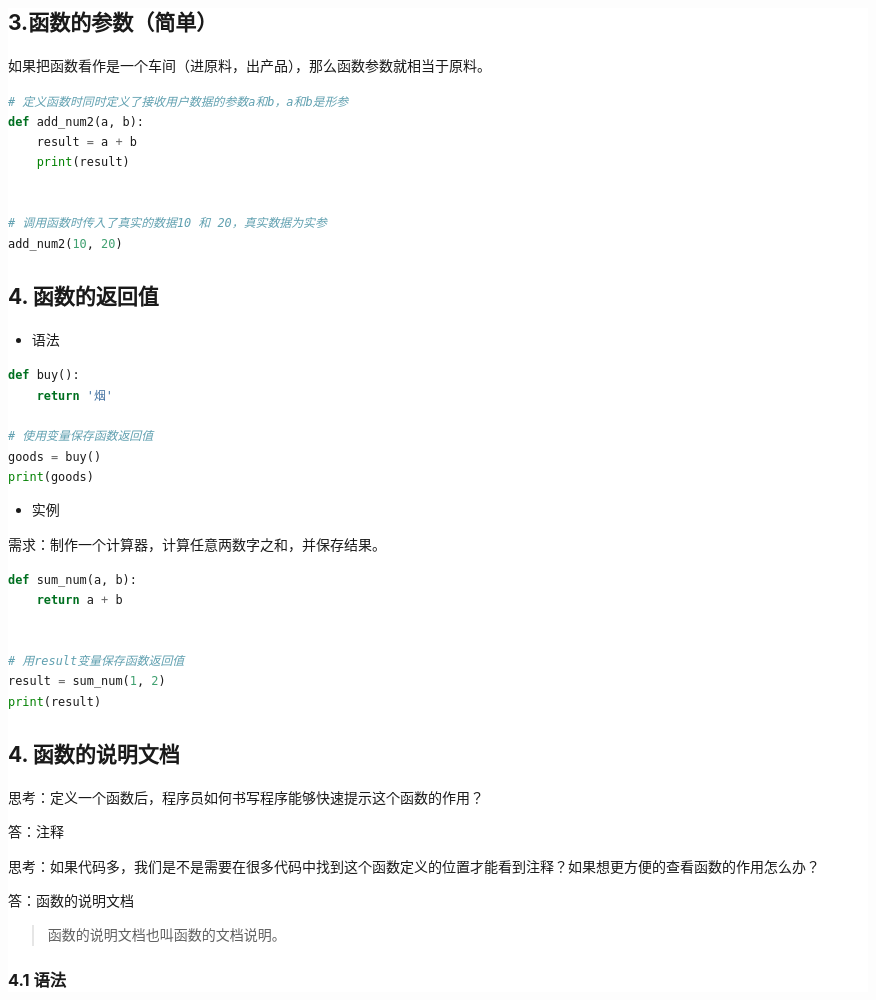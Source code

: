 ## 3.函数的参数（简单）

如果把函数看作是一个车间（进原料，出产品），那么函数参数就相当于原料。

```python
# 定义函数时同时定义了接收用户数据的参数a和b，a和b是形参
def add_num2(a, b):
    result = a + b
    print(result)


# 调用函数时传入了真实的数据10 和 20，真实数据为实参
add_num2(10, 20)
```

## 4. 函数的返回值

- 语法

```python
def buy():
    return '烟'

# 使用变量保存函数返回值
goods = buy()
print(goods)
```

- 实例

需求：制作一个计算器，计算任意两数字之和，并保存结果。

```python
def sum_num(a, b):
    return a + b


# 用result变量保存函数返回值
result = sum_num(1, 2)
print(result)
```

## 4. 函数的说明文档

思考：定义一个函数后，程序员如何书写程序能够快速提示这个函数的作用？

答：注释

思考：如果代码多，我们是不是需要在很多代码中找到这个函数定义的位置才能看到注释？如果想更方便的查看函数的作用怎么办？

答：函数的说明文档

> 函数的说明文档也叫函数的文档说明。

### 4.1 语法
